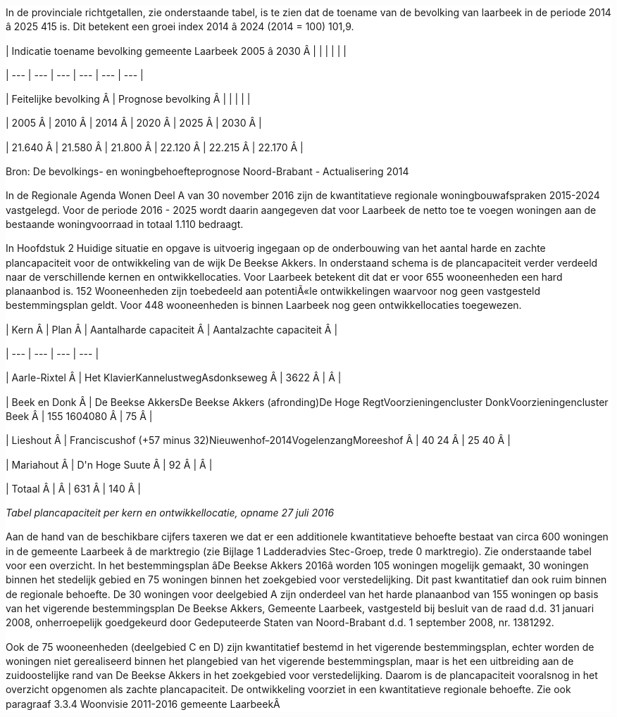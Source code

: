 In de provinciale richtgetallen, zie onderstaande tabel, is te zien dat de toename van de bevolking van laarbeek in de periode 2014 â 2025 415 is. Dit betekent een groei index 2014 â 2024 (2014 \= 100\) 101,9\.

| Indicatie toename bevolking gemeente Laarbeek 2005 â 2030   Â | | | | | |

| --- | --- | --- | --- | --- | --- |

| Feitelijke bevolking   Â | Prognose bevolking   Â | | | | |

| 2005   Â | 2010   Â | 2014   Â | 2020   Â | 2025   Â | 2030   Â |

| 21\.640   Â | 21\.580   Â | 21\.800   Â | 22\.120   Â | 22\.215   Â | 22\.170   Â |

Bron: De bevolkings\- en woningbehoefteprognose Noord\-Brabant \- Actualisering 2014

In de Regionale Agenda Wonen Deel A van 30 november 2016 zijn de kwantitatieve regionale woningbouwafspraken 2015\-2024 vastgelegd. Voor de periode 2016 \- 2025 wordt daarin aangegeven dat voor Laarbeek de netto toe te voegen woningen aan de bestaande woningvoorraad in totaal 1\.110 bedraagt.

In Hoofdstuk 2 Huidige situatie en opgave is uitvoerig ingegaan op de onderbouwing van het aantal harde en zachte plancapaciteit voor de ontwikkeling van de wijk De Beekse Akkers. In onderstaand schema is de plancapaciteit verder verdeeld naar de verschillende kernen en ontwikkellocaties. Voor Laarbeek betekent dit dat er voor 655 wooneenheden een hard planaanbod is. 152 Wooneenheden zijn toebedeeld aan potentiÃ«le ontwikkelingen waarvoor nog geen vastgesteld bestemmingsplan geldt. Voor 448 wooneenheden is binnen Laarbeek nog geen ontwikkellocaties toegewezen.

| Kern   Â | Plan   Â | Aantalharde capaciteit   Â | Aantalzachte capaciteit   Â |

| --- | --- | --- | --- |

| Aarle\-Rixtel   Â | Het KlavierKannelustwegAsdonkseweg   Â | 3622   Â | Â |

| Beek en Donk   Â | De Beekse AkkersDe Beekse Akkers (afronding)De Hoge RegtVoorzieningencluster DonkVoorzieningencluster Beek    Â | 155 1604080   Â | 75      Â |

| Lieshout   Â | Franciscushof (\+57 minus 32\)Nieuwenhof~~\-~~2014VogelenzangMoreeshof    Â | 40 24   Â | 25 40   Â |

| Mariahout   Â | D'n Hoge Suute   Â | 92   Â | Â |

| Totaal   Â | Â | 631   Â | 140   Â |

*Tabel plancapaciteit per kern en ontwikkellocatie, opname 27 juli 2016*

Aan de hand van de beschikbare cijfers taxeren we dat er een additionele kwantitatieve behoefte bestaat van circa 600 woningen in de gemeente Laarbeek â de marktregio (zie Bijlage 1 Ladderadvies Stec\-Groep, trede 0 marktregio). Zie onderstaande tabel voor een overzicht. In het bestemmingsplan âDe Beekse Akkers 2016â worden 105 woningen mogelijk gemaakt, 30 woningen binnen het stedelijk gebied en 75 woningen binnen het zoekgebied voor verstedelijking. Dit past kwantitatief dan ook ruim binnen de regionale behoefte. De 30 woningen voor deelgebied A zijn onderdeel van het harde planaanbod van 155 woningen op basis van het vigerende bestemmingsplan De Beekse Akkers, Gemeente Laarbeek, vastgesteld bij besluit van de raad d.d. 31 januari 2008, onherroepelijk goedgekeurd door Gedeputeerde Staten van Noord\-Brabant d.d. 1 september 2008, nr. 1381292\.

Ook de 75 wooneenheden (deelgebied C en D) zijn kwantitatief bestemd in het vigerende bestemmingsplan, echter worden de woningen niet gerealiseerd binnen het plangebied van het vigerende bestemmingsplan, maar is het een uitbreiding aan de zuidoostelijke rand van De Beekse Akkers in het zoekgebied voor verstedelijking. Daarom is de plancapaciteit vooralsnog in het overzicht opgenomen als zachte plancapaciteit. De ontwikkeling voorziet in een kwantitatieve regionale behoefte. Zie ook paragraaf 3\.3\.4 Woonvisie 2011\-2016 gemeente LaarbeekÂ
